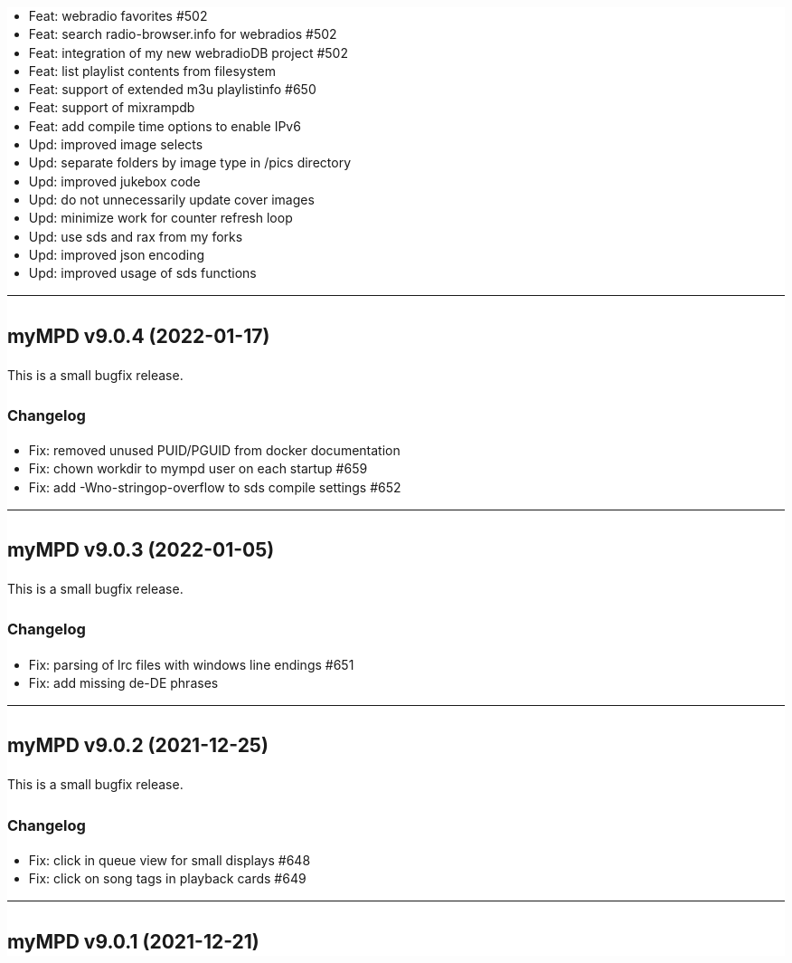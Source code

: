 - Feat: webradio favorites #502
- Feat: search radio-browser.info for webradios #502
- Feat: integration of my new webradioDB project #502
- Feat: list playlist contents from filesystem
- Feat: support of extended m3u playlistinfo #650
- Feat: support of mixrampdb
- Feat: add compile time options to enable IPv6
- Upd: improved image selects
- Upd: separate folders by image type in /pics directory
- Upd: improved jukebox code
- Upd: do not unnecessarily update cover images
- Upd: minimize work for counter refresh loop
- Upd: use sds and rax from my forks
- Upd: improved json encoding
- Upd: improved usage of sds functions

***

## myMPD v9.0.4 (2022-01-17)

This is a small bugfix release.

### Changelog

- Fix: removed unused PUID/PGUID from docker documentation
- Fix: chown workdir to mympd user on each startup #659
- Fix: add -Wno-stringop-overflow to sds compile settings #652

***

## myMPD v9.0.3 (2022-01-05)

This is a small bugfix release.

### Changelog

- Fix: parsing of lrc files with windows line endings #651
- Fix: add missing de-DE phrases

***

## myMPD v9.0.2 (2021-12-25)

This is a small bugfix release.

### Changelog

- Fix: click in queue view for small displays #648
- Fix: click on song tags in playback cards #649

***

## myMPD v9.0.1 (2021-12-21)
